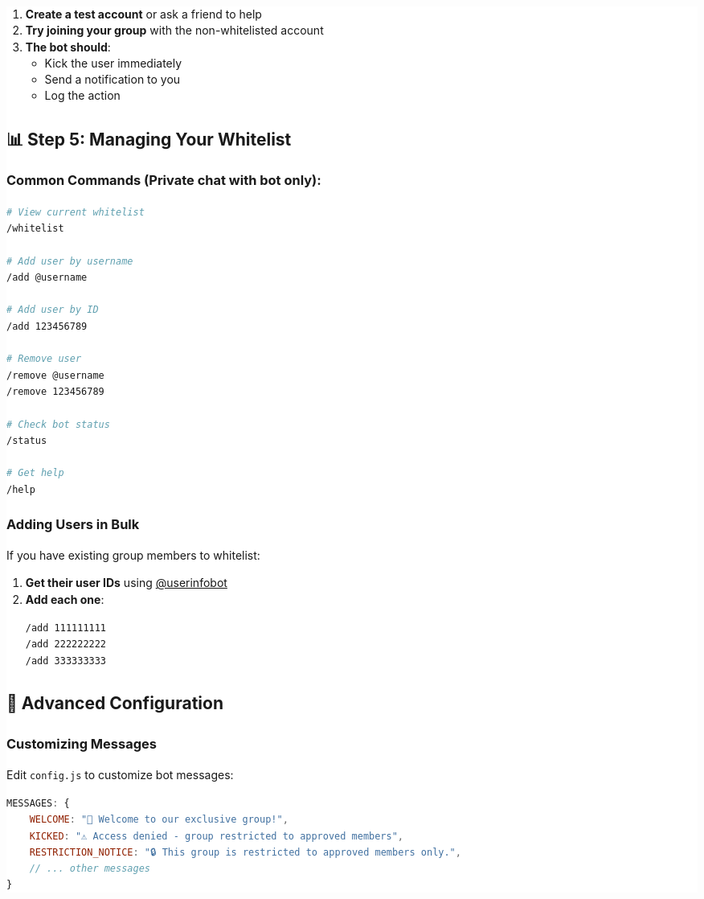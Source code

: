 1. **Create a test account** or ask a friend to help
2. **Try joining your group** with the non-whitelisted account
3. **The bot should**:
    - Kick the user immediately
    - Send a notification to you
    - Log the action

## 📊 Step 5: Managing Your Whitelist

### Common Commands (Private chat with bot only):

```bash
# View current whitelist
/whitelist

# Add user by username
/add @username

# Add user by ID
/add 123456789

# Remove user
/remove @username
/remove 123456789

# Check bot status
/status

# Get help
/help
```

### Adding Users in Bulk

If you have existing group members to whitelist:

1. **Get their user IDs** using [@userinfobot](https://t.me/userinfobot)
2. **Add each one**:
    ```
    /add 111111111
    /add 222222222
    /add 333333333
    ```

## 🔧 Advanced Configuration

### Customizing Messages

Edit `config.js` to customize bot messages:

```javascript
MESSAGES: {
    WELCOME: "🎉 Welcome to our exclusive group!",
    KICKED: "⚠️ Access denied - group restricted to approved members",
    RESTRICTION_NOTICE: "🔒 This group is restricted to approved members only.",
    // ... other messages
}
```
